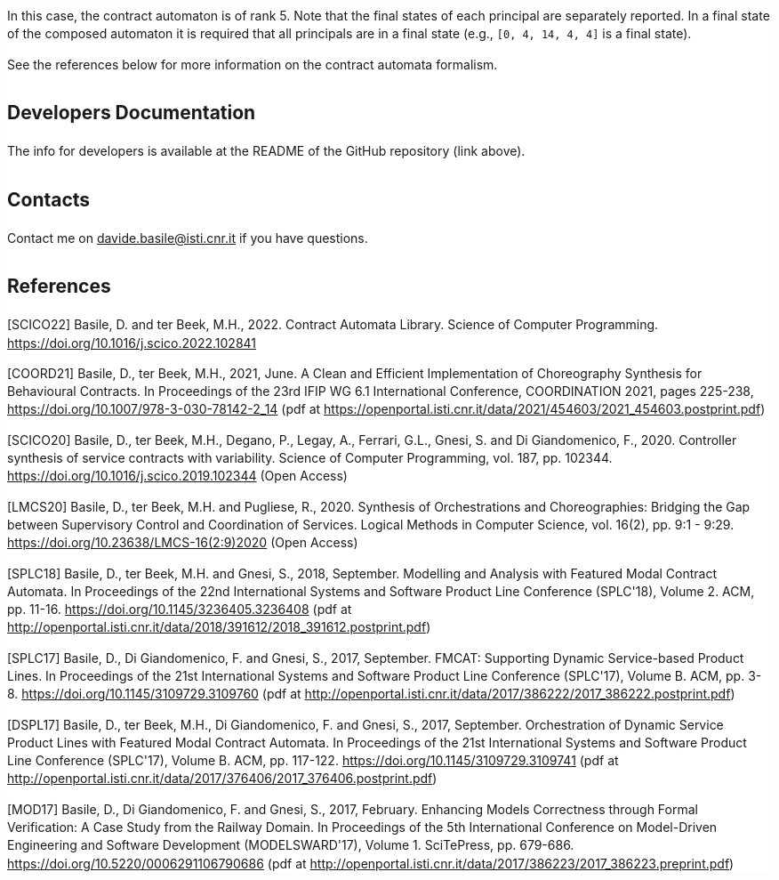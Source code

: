 In this case, the contract automaton is of rank 5.
Note that the final states of each principal are separately reported.
In a final state of the composed automaton it is required that all principals are in a final state (e.g., `[0, 4, 14, 4, 4]` is a final state).

See the references below for more information on the contract automata formalism.


<h2> Developers Documentation </h2>

The info for developers is available at the README of the GitHub repository (link above).

<h2>Contacts</h2>

Contact me on davide.basile@isti.cnr.it if you have questions.


<h2>References</h2>

[SCICO22]  Basile, D. and ter Beek, M.H., 2022. Contract Automata Library. Science of Computer Programming. https://doi.org/10.1016/j.scico.2022.102841

[COORD21] Basile, D., ter Beek, M.H., 2021, June. A Clean and Efficient Implementation of Choreography Synthesis for Behavioural Contracts.
In Proceedings of the 23rd IFIP WG 6.1 International Conference, COORDINATION 2021, pages 225-238,
https://doi.org/10.1007/978-3-030-78142-2_14
(pdf at https://openportal.isti.cnr.it/data/2021/454603/2021_454603.postprint.pdf)

[SCICO20] Basile, D., ter Beek, M.H., Degano, P., Legay, A., Ferrari, G.L., Gnesi, S. and Di Giandomenico, F., 2020. Controller synthesis of service contracts with variability. Science of Computer Programming, vol. 187, pp. 102344.
https://doi.org/10.1016/j.scico.2019.102344 (Open Access)

[LMCS20] Basile, D., ter Beek, M.H. and Pugliese, R., 2020. Synthesis of Orchestrations and Choreographies: Bridging the Gap between Supervisory Control and Coordination of Services. Logical Methods in Computer Science, vol. 16(2), pp. 9:1 - 9:29.
https://doi.org/10.23638/LMCS-16(2:9)2020 (Open Access)

[SPLC18] Basile, D., ter Beek, M.H. and Gnesi, S., 2018, September. Modelling and Analysis with Featured Modal Contract Automata. In Proceedings of the 22nd International Systems and Software Product Line Conference (SPLC'18), Volume 2. ACM, pp. 11-16.
https://doi.org/10.1145/3236405.3236408
(pdf at http://openportal.isti.cnr.it/data/2018/391612/2018_391612.postprint.pdf)

[SPLC17] Basile, D., Di Giandomenico, F. and Gnesi, S., 2017, September. FMCAT: Supporting Dynamic Service-based Product Lines. In Proceedings of the 21st International Systems and Software Product Line Conference (SPLC'17), Volume B. ACM, pp. 3-8.
https://doi.org/10.1145/3109729.3109760
(pdf at http://openportal.isti.cnr.it/data/2017/386222/2017_386222.postprint.pdf)

[DSPL17] Basile, D., ter Beek, M.H., Di Giandomenico, F. and Gnesi, S., 2017, September. Orchestration of Dynamic Service Product Lines with Featured Modal Contract Automata. In Proceedings of the 21st International Systems and Software Product Line Conference (SPLC'17), Volume B. ACM, pp. 117-122.
https://doi.org/10.1145/3109729.3109741
(pdf at http://openportal.isti.cnr.it/data/2017/376406/2017_376406.postprint.pdf)

[MOD17] Basile, D., Di Giandomenico, F. and Gnesi, S., 2017, February. Enhancing Models Correctness through Formal Verification: A Case Study from the Railway Domain. In Proceedings of the 5th International Conference on Model-Driven Engineering and Software Development (MODELSWARD'17), Volume 1. SciTePress, pp. 679-686.
https://doi.org/10.5220/0006291106790686
(pdf at http://openportal.isti.cnr.it/data/2017/386223/2017_386223.preprint.pdf)
